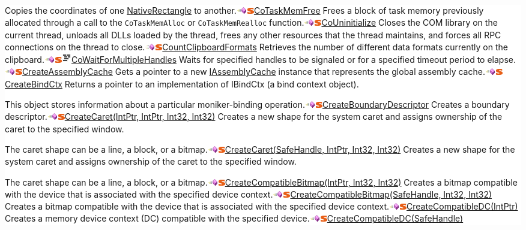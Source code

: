 Copies the coordinates of one <a href="T_DevCase_Interop_Unmanaged_Win32_Structures_NativeRectangle">NativeRectangle</a> to another.</td></tr><tr><td>![Public method](media/pubmethod.gif "Public method")![Static member](media/static.gif "Static member")</td><td><a href="M_DevCase_Interop_Unmanaged_Win32_NativeMethods_CoTaskMemFree">CoTaskMemFree</a></td><td>
Frees a block of task memory previously allocated through a call to the `CoTaskMemAlloc` or `CoTaskMemRealloc` function.</td></tr><tr><td>![Public method](media/pubmethod.gif "Public method")![Static member](media/static.gif "Static member")</td><td><a href="M_DevCase_Interop_Unmanaged_Win32_NativeMethods_CoUninitialize">CoUninitialize</a></td><td>
Closes the COM library on the current thread, unloads all DLLs loaded by the thread, frees any other resources that the thread maintains, and forces all RPC connections on the thread to close.</td></tr><tr><td>![Public method](media/pubmethod.gif "Public method")![Static member](media/static.gif "Static member")</td><td><a href="M_DevCase_Interop_Unmanaged_Win32_NativeMethods_CountClipboardFormats">CountClipboardFormats</a></td><td>
Retrieves the number of different data formats currently on the clipboard.</td></tr><tr><td>![Public method](media/pubmethod.gif "Public method")![Static member](media/static.gif "Static member")![Code example](media/CodeExample.png "Code example")</td><td><a href="M_DevCase_Interop_Unmanaged_Win32_NativeMethods_CoWaitForMultipleHandles">CoWaitForMultipleHandles</a></td><td>
Waits for specified handles to be signaled or for a specified timeout period to elapse.</td></tr><tr><td>![Public method](media/pubmethod.gif "Public method")![Static member](media/static.gif "Static member")</td><td><a href="M_DevCase_Interop_Unmanaged_Win32_NativeMethods_CreateAssemblyCache">CreateAssemblyCache</a></td><td>
Gets a pointer to a new <a href="T_DevCase_Interop_Unmanaged_Win32_Interfaces_IAssemblyCache">IAssemblyCache</a> instance that represents the global assembly cache.</td></tr><tr><td>![Public method](media/pubmethod.gif "Public method")![Static member](media/static.gif "Static member")</td><td><a href="M_DevCase_Interop_Unmanaged_Win32_NativeMethods_CreateBindCtx">CreateBindCtx</a></td><td>
Returns a pointer to an implementation of IBindCtx (a bind context object). 

 This object stores information about a particular moniker-binding operation.</td></tr><tr><td>![Public method](media/pubmethod.gif "Public method")![Static member](media/static.gif "Static member")</td><td><a href="M_DevCase_Interop_Unmanaged_Win32_NativeMethods_CreateBoundaryDescriptor">CreateBoundaryDescriptor</a></td><td>
Creates a boundary descriptor.</td></tr><tr><td>![Public method](media/pubmethod.gif "Public method")![Static member](media/static.gif "Static member")</td><td><a href="M_DevCase_Interop_Unmanaged_Win32_NativeMethods_CreateCaret">CreateCaret(IntPtr, IntPtr, Int32, Int32)</a></td><td>
Creates a new shape for the system caret and assigns ownership of the caret to the specified window. 

 The caret shape can be a line, a block, or a bitmap.</td></tr><tr><td>![Public method](media/pubmethod.gif "Public method")![Static member](media/static.gif "Static member")</td><td><a href="M_DevCase_Interop_Unmanaged_Win32_NativeMethods_CreateCaret_1">CreateCaret(SafeHandle, IntPtr, Int32, Int32)</a></td><td>
Creates a new shape for the system caret and assigns ownership of the caret to the specified window. 

 The caret shape can be a line, a block, or a bitmap.</td></tr><tr><td>![Public method](media/pubmethod.gif "Public method")![Static member](media/static.gif "Static member")</td><td><a href="M_DevCase_Interop_Unmanaged_Win32_NativeMethods_CreateCompatibleBitmap">CreateCompatibleBitmap(IntPtr, Int32, Int32)</a></td><td>
Creates a bitmap compatible with the device that is associated with the specified device context.</td></tr><tr><td>![Public method](media/pubmethod.gif "Public method")![Static member](media/static.gif "Static member")</td><td><a href="M_DevCase_Interop_Unmanaged_Win32_NativeMethods_CreateCompatibleBitmap_1">CreateCompatibleBitmap(SafeHandle, Int32, Int32)</a></td><td>
Creates a bitmap compatible with the device that is associated with the specified device context.</td></tr><tr><td>![Public method](media/pubmethod.gif "Public method")![Static member](media/static.gif "Static member")</td><td><a href="M_DevCase_Interop_Unmanaged_Win32_NativeMethods_CreateCompatibleDC">CreateCompatibleDC(IntPtr)</a></td><td>
Creates a memory device context (DC) compatible with the specified device.</td></tr><tr><td>![Public method](media/pubmethod.gif "Public method")![Static member](media/static.gif "Static member")</td><td><a href="M_DevCase_Interop_Unmanaged_Win32_NativeMethods_CreateCompatibleDC_1">CreateCompatibleDC(SafeHandle)</a></td><td>